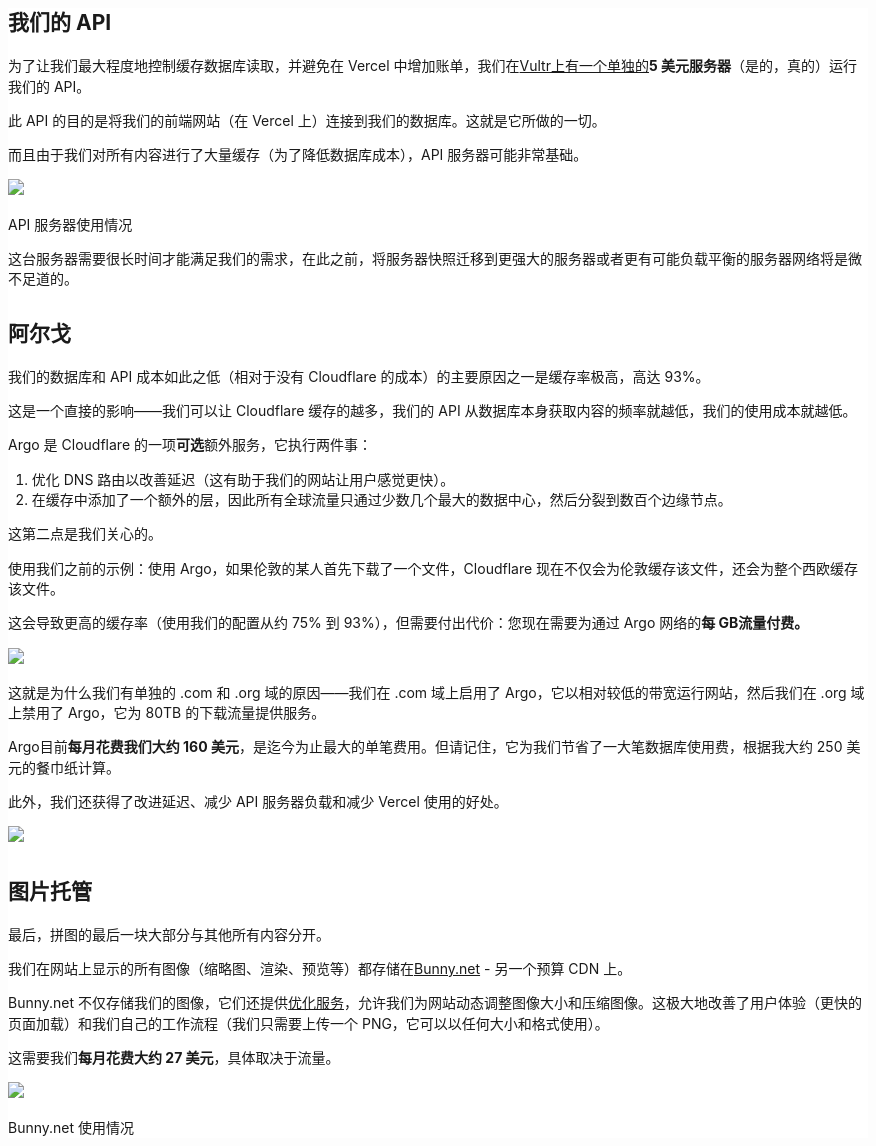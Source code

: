 ## 我们的 API

为了让我们最大程度地控制缓存数据库读取，并避免在 Vercel 中增加账单，我们在[Vultr上有一个单独的](https://www.vultr.com/products/cloud-compute/)**5 美元服务器**（是的，真的）运行我们的 API。[](https://www.vultr.com/products/cloud-compute/)

此 API 的目的是将我们的前端网站（在 Vercel 上）连接到我们的数据库。这就是它所做的一切。

而且由于我们对所有内容进行了大量缓存（为了降低数据库成本），API 服务器可能非常基础。

![](https://blog.polyhaven.com/wp-content/uploads/2022/01/2022-01-05_14-40-05_firefox-729x840.png)

API 服务器使用情况

这台服务器需要很长时间才能满足我们的需求，在此之前，将服务器快照迁移到更强大的服务器或者更有可能负载平衡的服务器网络将是微不足道的。

## 阿尔戈

我们的数据库和 API 成本如此之低（相对于没有 Cloudflare 的成本）的主要原因之一是缓存率极高，高达 93%。

这是一个直接的影响——我们可以让 Cloudflare 缓存的越多，我们的 API 从数据库本身获取内容的频率就越低，我们的使用成本就越低。

Argo 是 Cloudflare 的一项**可选**额外服务，它执行两件事：

1.  优化 DNS 路由以改善延迟（这有助于我们的网站让用户感觉更快）。
2.  在缓存中添加了一个额外的层，因此所有全球流量只通过少数几个最大的数据中心，然后分裂到数百个边缘节点。

这第二点是我们关心的。

使用我们之前的示例：使用 Argo，如果伦敦的某人首先下载了一个文件，Cloudflare 现在不仅会为伦敦缓存该文件，还会为整个西欧缓存该文件。

这会导致更高的缓存率（使用我们的配置从约 75% 到 93%），但需要付出代价：您现在需要为通过 Argo 网络的**每 GB流量付费。**

![](https://blog.polyhaven.com/wp-content/uploads/2022/01/2022-01-05_15-54-09_firefox-780x512.png)

这就是为什么我们有单独的 .com 和 .org 域的原因——我们在 .com 域上启用了 Argo，它以相对较低的带宽运行网站，然后我们在 .org 域上禁用了 Argo，它为 80TB 的下载流量提供服务。

Argo目前**每月花费我们大约 160 美元**，是迄今为止最大的单笔费用。但请记住，它为我们节省了一大笔数据库使用费，根据我大约 250 美元的餐巾纸计算。

此外，我们还获得了改进延迟、减少 API 服务器负载和减少 Vercel 使用的好处。

![](https://blog.polyhaven.com/wp-content/uploads/2022/01/2022-01-05_16-20-33_firefox-780x596.png)

## 图片托管

最后，拼图的最后一块大部分与其他所有内容分开。

我们在网站上显示的所有图像（缩略图、渲染、预览等）都存储在[Bunny.net](https://bunny.net/) - 另一个预算 CDN 上。

Bunny.net 不仅存储我们的图像，它们还提供[优化服务](https://bunny.net/optimizer/)，允许我们为网站动态调整图像大小和压缩图像。这极大地改善了用户体验（更快的页面加载）和我们自己的工作流程（我们只需要上传一个 PNG，它可以以任何大小和格式使用）。

这需要我们**每月花费大约 27 美元**，具体取决于流量。

![](https://blog.polyhaven.com/wp-content/uploads/2022/01/2022-01-05_16-27-17_firefox-780x666.png)

Bunny.net 使用情况
